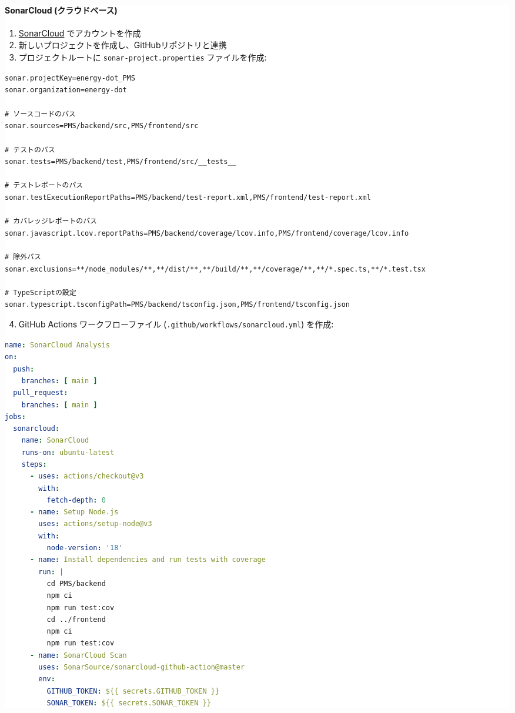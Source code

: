 #### SonarCloud (クラウドベース)

1. [SonarCloud](https://sonarcloud.io/) でアカウントを作成
2. 新しいプロジェクトを作成し、GitHubリポジトリと連携
3. プロジェクトルートに `sonar-project.properties` ファイルを作成:

```properties
sonar.projectKey=energy-dot_PMS
sonar.organization=energy-dot

# ソースコードのパス
sonar.sources=PMS/backend/src,PMS/frontend/src

# テストのパス
sonar.tests=PMS/backend/test,PMS/frontend/src/__tests__

# テストレポートのパス
sonar.testExecutionReportPaths=PMS/backend/test-report.xml,PMS/frontend/test-report.xml

# カバレッジレポートのパス
sonar.javascript.lcov.reportPaths=PMS/backend/coverage/lcov.info,PMS/frontend/coverage/lcov.info

# 除外パス
sonar.exclusions=**/node_modules/**,**/dist/**,**/build/**,**/coverage/**,**/*.spec.ts,**/*.test.tsx

# TypeScriptの設定
sonar.typescript.tsconfigPath=PMS/backend/tsconfig.json,PMS/frontend/tsconfig.json
```

4. GitHub Actions ワークフローファイル (`.github/workflows/sonarcloud.yml`) を作成:

```yaml
name: SonarCloud Analysis
on:
  push:
    branches: [ main ]
  pull_request:
    branches: [ main ]
jobs:
  sonarcloud:
    name: SonarCloud
    runs-on: ubuntu-latest
    steps:
      - uses: actions/checkout@v3
        with:
          fetch-depth: 0
      - name: Setup Node.js
        uses: actions/setup-node@v3
        with:
          node-version: '18'
      - name: Install dependencies and run tests with coverage
        run: |
          cd PMS/backend
          npm ci
          npm run test:cov
          cd ../frontend
          npm ci
          npm run test:cov
      - name: SonarCloud Scan
        uses: SonarSource/sonarcloud-github-action@master
        env:
          GITHUB_TOKEN: ${{ secrets.GITHUB_TOKEN }}
          SONAR_TOKEN: ${{ secrets.SONAR_TOKEN }}
```
